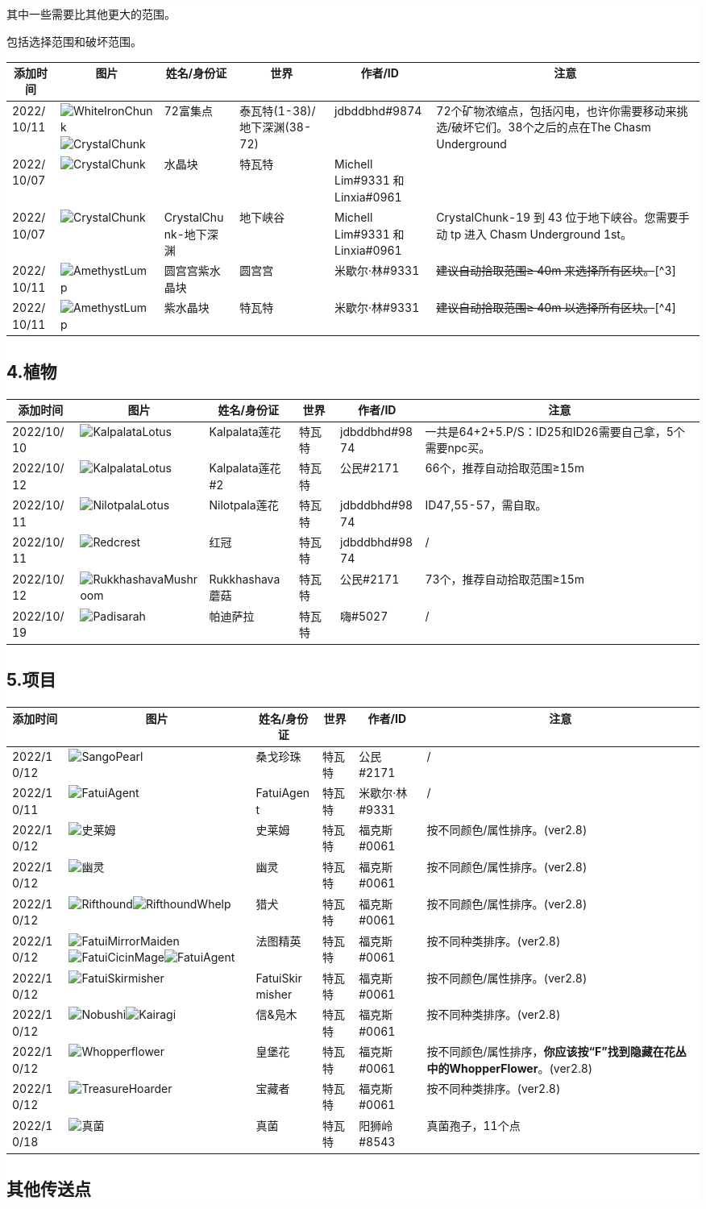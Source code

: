 其中一些需要比其他更大的范围。

包括选择范围和破坏范围。

|添加时间 |图片 |姓名/身份证 |世界 |作者/ID |注意 |
| ---------- | ------------------------------------------------------------ | ---------------------------------- | ------------------------------------------ | -------------------------------- | ------------------------------------------------------------ |
| 2022/10/11 | ![WhiteIronChunk](OtherFile/img/icons/WhiteIronChunk.png)![CrystalChunk](OtherFile/img/icons/CrystalChunk.png) | 72富集点 |泰瓦特(1-38)/地下深渊(38-72) | jdbddbhd#9874 | 72个矿物浓缩点，包括闪电，也许你需要移动来挑选/破坏它们。38个之后的点在The Chasm Underground |
| 2022/10/07 | ![CrystalChunk](OtherFile/img/icons/CrystalChunk.png) |水晶块 |特瓦特 | Michell Lim#9331 和 Linxia#0961 | |
| 2022/10/07 | ![CrystalChunk](OtherFile/img/icons/CrystalChunk.png) | CrystalChunk-地下深渊 |地下峡谷 | Michell Lim#9331 和 Linxia#0961 | CrystalChunk-19 到 43 位于地下峡谷。您需要手动 tp 进入 Chasm Underground 1st。 |
| 2022/10/11 | ![AmethystLump](OtherFile/img/icons/AmethystLump.png) |圆宫宫紫水晶块 |圆宫宫 |米歇尔·林#9331 | ~~建议自动拾取范围≥ 40m 来选择所有区块。~~[^3] |
| 2022/10/11 | ![AmethystLump](OtherFile/img/icons/AmethystLump.png) |紫水晶块 |特瓦特 |米歇尔·林#9331 | ~~建议自动拾取范围≥ 40m 以选择所有区块。~~[^4] |
## 4.植物

|添加时间 |图片 |姓名/身份证 |世界 |作者/ID |注意 |
| ---------- | ------------------------------------------------------------ | ------------------- | ------ | --------------- | ------------------------------------------------------------ |
| 2022/10/10 | ![KalpalataLotus](OtherFile/img/icons/KalpalataLotus.png) | Kalpalata莲花 |特瓦特 | jdbddbhd#9874 |一共是64+2+5.P/S：ID25和ID26需要自己拿，5个需要npc买。 |
| 2022/10/12 | ![KalpalataLotus](OtherFile/img/icons/KalpalataLotus.png) | Kalpalata莲花#2 |特瓦特 |公民#2171 | 66个，推荐自动拾取范围≥15m |
| 2022/10/11 | ![NilotpalaLotus](OtherFile/img/icons/NilotpalaLotus.png) | Nilotpala莲花 |特瓦特 | jdbddbhd#9874 | ID47,55-57，需自取。 |
| 2022/10/11 | ![Redcrest](OtherFile/img/icons/Redcrest.png) |红冠 |特瓦特 | jdbddbhd#9874 | / |
| 2022/10/12 | ![RukkhashavaMushroom](OtherFile/img/icons/RukkhashavaMushroom.png) | Rukkhashava蘑菇 |特瓦特 |公民#2171 | 73个，推荐自动拾取范围≥15m |
| 2022/10/19 | ![Padisarah](OtherFile/img/icons/Padisarah.png) |帕迪萨拉 |特瓦特 |嗨#5027 | / |
## 5.项目

|添加时间 |图片 |姓名/身份证 |世界 |作者/ID |注意 |
| ---------- | -------------------------------------------------- | ---------- | ------ | --------------- | ---- |
| 2022/10/12 | ![SangoPearl](OtherFile/img/icons/SangoPearl.png) |桑戈珍珠 |特瓦特 |公民#2171 | / |
| 2022/10/11 | ![FatuiAgent](OtherFile/img/icons/FatuiAgent.png) | FatuiAgent |特瓦特 |米歇尔·林#9331 | / |
| 2022/10/12 | ![史莱姆](OtherFile/img/icons/史莱姆.png) |史莱姆 |特瓦特 |福克斯#0061 |按不同颜色/属性排序。(ver2.8) |
| 2022/10/12 | ![幽灵](OtherFile/img/icons/幽灵.png) |幽灵 |特瓦特 |福克斯#0061 |按不同颜色/属性排序。(ver2.8) |
| 2022/10/12 | ![Rifthound](OtherFile/img/icons/Rifthound.png)![RifthoundWhelp](OtherFile/img/icons/RifthoundWhelp.png) |猎犬 |特瓦特 |福克斯#0061 |按不同颜色/属性排序。(ver2.8) |
| 2022/10/12 | ![FatuiMirrorMaiden](OtherFile/img/icons/FatuiMirrorMaiden.png)![FatuiCicinMage](OtherFile/img/icons/FatuiCicinMage.png)![FatuiAgent](OtherFile/img/icons/FatuiAgent.png) |法图精英 |特瓦特 |福克斯#0061 |按不同种类排序。(ver2.8) |
| 2022/10/12 | ![FatuiSkirmisher](OtherFile/img/icons/FatuiSkirmisher.png) | FatuiSkirmisher |特瓦特 |福克斯#0061 |按不同颜色/属性排序。(ver2.8) |
| 2022/10/12 | ![Nobushi](OtherFile/img/icons/Nobushi.png)![Kairagi](OtherFile/img/icons/Kairagi.png) |信&凫木 |特瓦特 |福克斯#0061 |按不同种类排序。(ver2.8) |
| 2022/10/12 | ![Whopperflower](OtherFile/img/icons/Whopperflower.png) |皇堡花 |特瓦特 |福克斯#0061 |按不同颜色/属性排序，**你应该按“F”找到隐藏在花丛中的WhopperFlower**。(ver2.8) |
| 2022/10/12 | ![TreasureHoarder](OtherFile/img/icons/TreasureHoarder.png) |宝藏者 |特瓦特 |福克斯#0061 |按不同种类排序。(ver2.8) |
| 2022/10/18 | ![真菌](OtherFile/img/icons/Fungi.png) |真菌 |特瓦特 |阳狮岭#8543 |真菌孢子，11个点| 高分辨率照片| CLIPARTO
## 其他传送点


[^1]: Lumenspar-upgrade 用于 Lumenspar 任务升级。